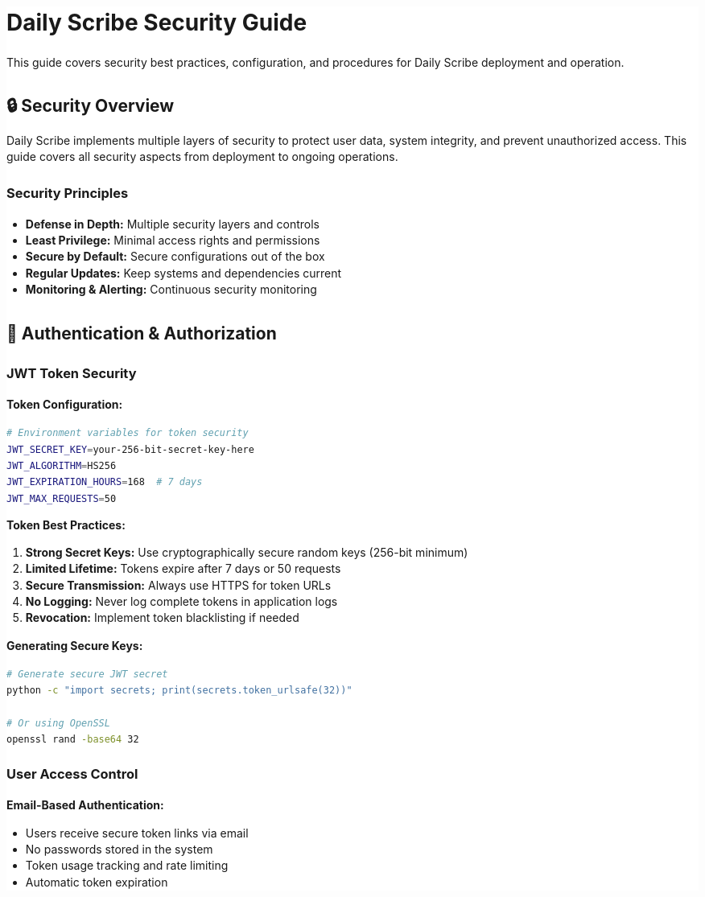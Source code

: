 # Daily Scribe Security Guide

This guide covers security best practices, configuration, and procedures for Daily Scribe deployment and operation.

## 🔒 Security Overview

Daily Scribe implements multiple layers of security to protect user data, system integrity, and prevent unauthorized access. This guide covers all security aspects from deployment to ongoing operations.

### Security Principles
- **Defense in Depth:** Multiple security layers and controls
- **Least Privilege:** Minimal access rights and permissions
- **Secure by Default:** Secure configurations out of the box
- **Regular Updates:** Keep systems and dependencies current
- **Monitoring & Alerting:** Continuous security monitoring

## 🔐 Authentication & Authorization

### JWT Token Security

**Token Configuration:**
```bash
# Environment variables for token security
JWT_SECRET_KEY=your-256-bit-secret-key-here
JWT_ALGORITHM=HS256
JWT_EXPIRATION_HOURS=168  # 7 days
JWT_MAX_REQUESTS=50
```

**Token Best Practices:**
1. **Strong Secret Keys:** Use cryptographically secure random keys (256-bit minimum)
2. **Limited Lifetime:** Tokens expire after 7 days or 50 requests
3. **Secure Transmission:** Always use HTTPS for token URLs
4. **No Logging:** Never log complete tokens in application logs
5. **Revocation:** Implement token blacklisting if needed

**Generating Secure Keys:**
```bash
# Generate secure JWT secret
python -c "import secrets; print(secrets.token_urlsafe(32))"

# Or using OpenSSL
openssl rand -base64 32
```

### User Access Control

**Email-Based Authentication:**
- Users receive secure token links via email
- No passwords stored in the system
- Token usage tracking and rate limiting
- Automatic token expiration
